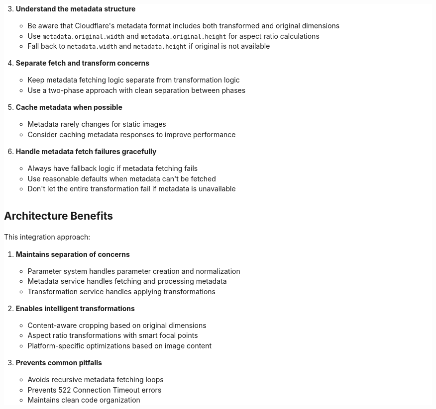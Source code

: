 3. **Understand the metadata structure**
   - Be aware that Cloudflare's metadata format includes both transformed and original dimensions
   - Use `metadata.original.width` and `metadata.original.height` for aspect ratio calculations
   - Fall back to `metadata.width` and `metadata.height` if original is not available

4. **Separate fetch and transform concerns**
   - Keep metadata fetching logic separate from transformation logic
   - Use a two-phase approach with clean separation between phases

5. **Cache metadata when possible**
   - Metadata rarely changes for static images
   - Consider caching metadata responses to improve performance

6. **Handle metadata fetch failures gracefully**
   - Always have fallback logic if metadata fetching fails
   - Use reasonable defaults when metadata can't be fetched
   - Don't let the entire transformation fail if metadata is unavailable

## Architecture Benefits

This integration approach:

1. **Maintains separation of concerns**
   - Parameter system handles parameter creation and normalization
   - Metadata service handles fetching and processing metadata
   - Transformation service handles applying transformations

2. **Enables intelligent transformations**
   - Content-aware cropping based on original dimensions
   - Aspect ratio transformations with smart focal points
   - Platform-specific optimizations based on image content

3. **Prevents common pitfalls**
   - Avoids recursive metadata fetching loops
   - Prevents 522 Connection Timeout errors
   - Maintains clean code organization
